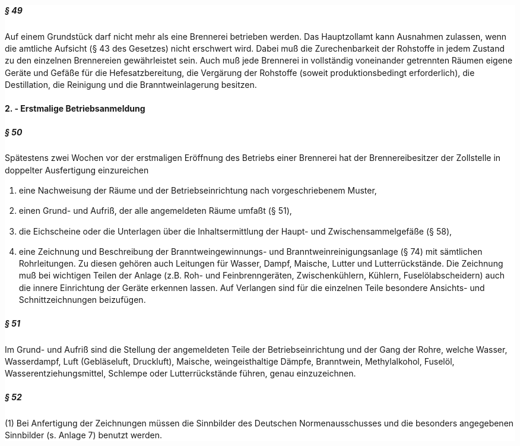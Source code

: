 
##### § 49

Auf einem Grundstück darf nicht mehr als eine Brennerei betrieben
werden. Das Hauptzollamt kann Ausnahmen zulassen, wenn die amtliche
Aufsicht (§ 43 des Gesetzes) nicht erschwert wird. Dabei muß die
Zurechenbarkeit der Rohstoffe in jedem Zustand zu den einzelnen
Brennereien gewährleistet sein. Auch muß jede Brennerei in vollständig
voneinander getrennten Räumen eigene Geräte und Gefäße für die
Hefesatzbereitung, die Vergärung der Rohstoffe (soweit
produktionsbedingt erforderlich), die Destillation, die Reinigung und
die Branntweinlagerung besitzen.


#### 2. - Erstmalige Betriebsanmeldung



##### § 50

Spätestens zwei Wochen vor der erstmaligen Eröffnung des Betriebs
einer Brennerei hat der Brennereibesitzer der Zollstelle in doppelter
Ausfertigung einzureichen

1.  eine Nachweisung der Räume und der Betriebseinrichtung nach
    vorgeschriebenem Muster,


2.  einen Grund- und Aufriß, der alle angemeldeten Räume umfaßt (§ 51),


3.  die Eichscheine oder die Unterlagen über die Inhaltsermittlung der
    Haupt- und Zwischensammelgefäße (§ 58),


4.  eine Zeichnung und Beschreibung der Branntweingewinnungs- und
    Branntweinreinigungsanlage (§ 74) mit sämtlichen Rohrleitungen. Zu
    diesen gehören auch Leitungen für Wasser, Dampf, Maische, Lutter und
    Lutterrückstände. Die Zeichnung muß bei wichtigen Teilen der Anlage
    (z.B. Roh- und Feinbrenngeräten, Zwischenkühlern, Kühlern,
    Fuselölabscheidern) auch die innere Einrichtung der Geräte erkennen
    lassen. Auf Verlangen sind für die einzelnen Teile besondere Ansichts-
    und Schnittzeichnungen beizufügen.





##### § 51

Im Grund- und Aufriß sind die Stellung der angemeldeten Teile der
Betriebseinrichtung und der Gang der Rohre, welche Wasser,
Wasserdampf, Luft (Gebläseluft, Druckluft), Maische, weingeisthaltige
Dämpfe, Branntwein, Methylalkohol, Fuselöl, Wasserentziehungsmittel,
Schlempe oder Lutterrückstände führen, genau einzuzeichnen.


##### § 52

(1) Bei Anfertigung der Zeichnungen müssen die Sinnbilder des
Deutschen Normenausschusses und die besonders angegebenen Sinnbilder
(s. Anlage 7) benutzt werden.

